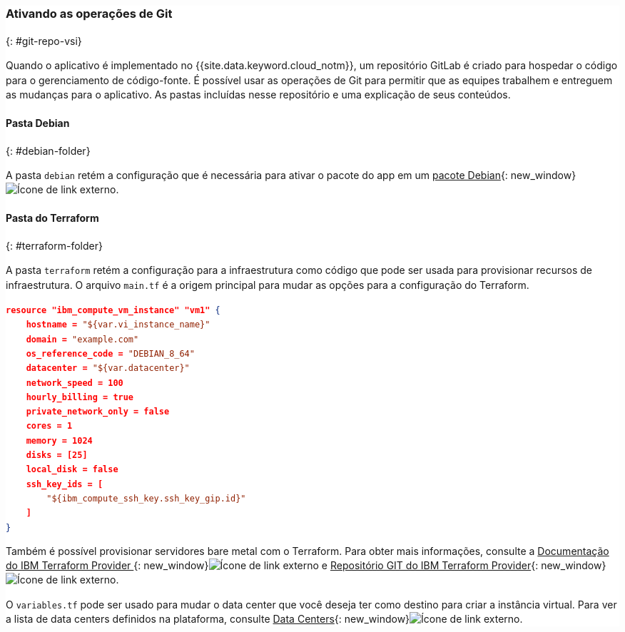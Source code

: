 ### Ativando as operações de Git
{: #git-repo-vsi}

Quando o aplicativo é implementado no {{site.data.keyword.cloud_notm}}, um repositório GitLab é criado
para hospedar o código para o gerenciamento de código-fonte. É possível usar as operações de Git para permitir que as
equipes trabalhem e entreguem as mudanças para o aplicativo. As pastas incluídas nesse repositório e uma explicação de seus conteúdos.

#### Pasta Debian
{: #debian-folder}

A pasta `debian` retém a configuração que é necessária para ativar o pacote do app em um [pacote Debian](https://www.debian.org/doc/manuals/debian-faq/ch-pkgtools.en.html){: new_window}![Ícone de link externo](../icons/launch-glyph.svg "Ícone de link externo").

#### Pasta do Terraform
{: #terraform-folder}

A pasta `terraform` retém a configuração para a infraestrutura como código que pode ser usada para provisionar recursos de infraestrutura. O arquivo `main.tf` é a origem principal para mudar as opções para a configuração do Terraform.

```json
resource "ibm_compute_vm_instance" "vm1" {
    hostname = "${var.vi_instance_name}"
    domain = "example.com"
    os_reference_code = "DEBIAN_8_64"
    datacenter = "${var.datacenter}"
    network_speed = 100
    hourly_billing = true
    private_network_only = false
    cores = 1
    memory = 1024
    disks = [25]
    local_disk = false
    ssh_key_ids = [
        "${ibm_compute_ssh_key.ssh_key_gip.id}"
    ]
}
```

Também é possível provisionar servidores bare metal com o Terraform. Para obter mais informações, consulte a [Documentação do IBM Terraform Provider ](https://ibm-cloud.github.io/tf-ibm-docs/v0.10.0/){: new_window}![Ícone de link externo](../icons/launch-glyph.svg "Ícone de link externo") e [Repositório GIT do IBM Terraform Provider](https://github.com/IBM-Cloud/terraform-provider-ibm){: new_window}![Ícone de link externo](../icons/launch-glyph.svg "Ícone de link externo").

O `variables.tf` pode ser usado para mudar o data center que você deseja ter como destino para criar a instância virtual. Para ver a lista de data centers definidos na plataforma, consulte [Data Centers](https://www.ibm.com/cloud-computing/bluemix/data-centers){: new_window}![Ícone de link externo](../icons/launch-glyph.svg "Ícone de link externo").
